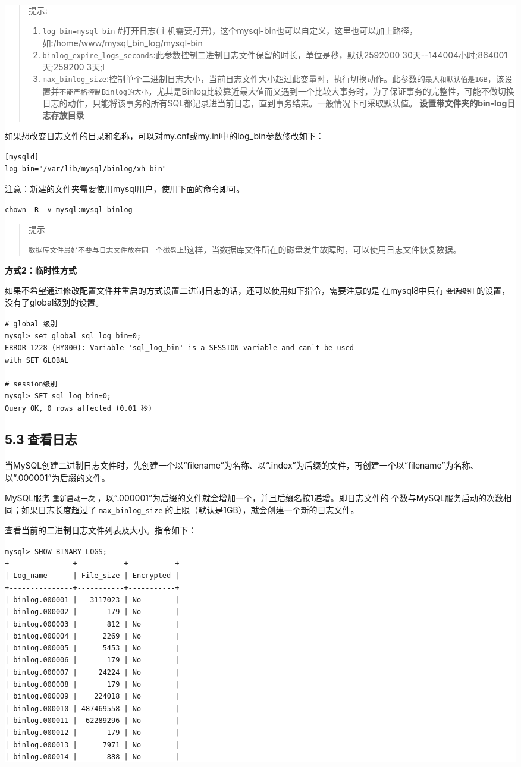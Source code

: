 >提示:
>
>1. `log-bin=mysql-bin` #打开日志(主机需要打开)，这个mysql-bin也可以自定义，这里也可以加上路径，如:/home/www/mysql_bin_log/mysql-bin
>2. `binlog_expire_logs_seconds`:此参数控制二进制日志文件保留的时长，单位是秒，默认2592000 30天--144004小时;864001天;259200 3天;I
>3. `max_binlog_size`:控制单个二进制日志大小，当前日志文件大小超过此变量时，执行切换动作。此参数的`最大和默认值是1GB`，该设置并`不能严格控制Binlog的大小`，尤其是Binlog比较靠近最大值而又遇到一个比较大事务时，为了保证事务的完整性，可能不做切换日志的动作，只能将该事务的所有SQL都记录进当前日志，直到事务结束。一般情况下可采取默认值。
**设置带文件夹的bin-log日志存放目录**

如果想改变日志文件的目录和名称，可以对my.cnf或my.ini中的log_bin参数修改如下：

```properties
[mysqld]
log-bin="/var/lib/mysql/binlog/xh-bin"
```

注意：新建的文件夹需要使用mysql用户，使用下面的命令即可。

```mysql
chown -R -v mysql:mysql binlog
```

>提示
>
>`数据库文件最好不要与日志文件放在同一个磁盘上`!这样，当数据库文件所在的磁盘发生故障时，可以使用日志文件恢复数据。

**方式2：临时性方式**

如果不希望通过修改配置文件并重启的方式设置二进制日志的话，还可以使用如下指令，需要注意的是 在mysql8中只有 `会话级别` 的设置，没有了global级别的设置。

```mysql
# global 级别
mysql> set global sql_log_bin=0;
ERROR 1228 (HY000): Variable 'sql_log_bin' is a SESSION variable and can`t be used
with SET GLOBAL

# session级别
mysql> SET sql_log_bin=0;
Query OK, 0 rows affected (0.01 秒)
```



## 5.3 查看日志

当MySQL创建二进制日志文件时，先创建一个以“filename”为名称、以“.index”为后缀的文件，再创建一个以“filename”为名称、以“.000001”为后缀的文件。

MySQL服务 `重新启动一次` ，以“.000001”为后缀的文件就会增加一个，并且后缀名按1递增。即日志文件的 个数与MySQL服务启动的次数相同；如果日志长度超过了 `max_binlog_size` 的上限（默认是1GB），就会创建一个新的日志文件。

查看当前的二进制日志文件列表及大小。指令如下：

```mysql
mysql> SHOW BINARY LOGS;
+---------------+-----------+-----------+
| Log_name      | File_size | Encrypted |
+---------------+-----------+-----------+
| binlog.000001 |   3117023 | No        |
| binlog.000002 |       179 | No        |
| binlog.000003 |       812 | No        |
| binlog.000004 |      2269 | No        |
| binlog.000005 |      5453 | No        |
| binlog.000006 |       179 | No        |
| binlog.000007 |     24224 | No        |
| binlog.000008 |       179 | No        |
| binlog.000009 |    224018 | No        |
| binlog.000010 | 487469558 | No        |
| binlog.000011 |  62289296 | No        |
| binlog.000012 |       179 | No        |
| binlog.000013 |      7971 | No        |
| binlog.000014 |       888 | No        |
```
